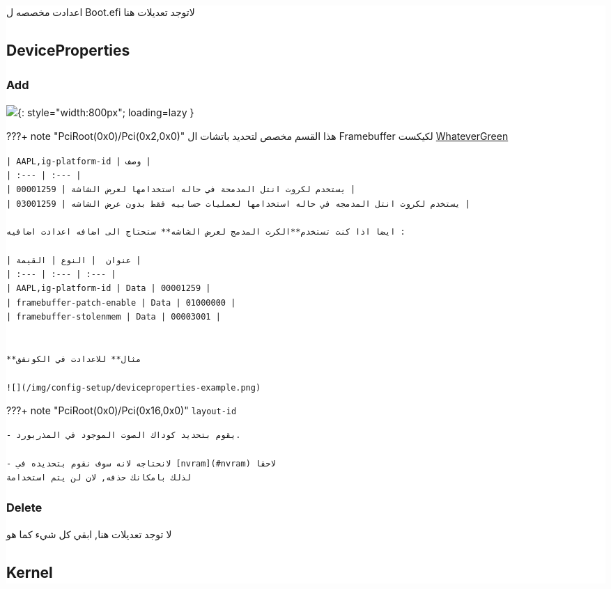 اعدادت مخصصه ل Boot.efi
لاتوجد تعديلات هنا

## DeviceProperties

### Add

![](https://raw.githubusercontent.com/dortania/OpenCore-Install-Guide/master/images/config/config.plist/kaby-lake/DeviceProperties.png){: style="width:800px"; loading=lazy }

???+ note "PciRoot(0x0)/Pci(0x2,0x0)"
	هذا القسم مخصص لتحديد باتشات ال Framebuffer لكيكست [WhateverGreen](/EFI-setup/gathering-kexts#gpus)

	| AAPL,ig-platform-id | وصف |
	| :--- | :--- |
	| 00001259 | يستخدم لكروت انتل المدمحة في حاله استخدامها لعرض الشاشة |
	| 03001259 | يستخدم لكروت انتل المدمجه في حاله استخدامها لعمليات حسابيه فقط بدون عرض الشاشه |
	
	ايضا اذا كنت تستخدم**الكرت المدمج لعرض الشاشه** ستحتاج الى اضافه اعدادت اضافيه :

	| عنوان  | النوع | القيمة |
	| :--- | :--- | :--- |
	| AAPL,ig-platform-id | Data | 00001259 |
	| framebuffer-patch-enable | Data | 01000000 |
	| framebuffer-stolenmem | Data | 00003001 |

	
	**مثال** للاعدادت في الكونفق
	
	![](/img/config-setup/deviceproperties-example.png)

???+ note "PciRoot(0x0)/Pci(0x16,0x0)"
	`layout-id`

	- يقوم بتحديد كوداك الصوت الموجود في المذربورد.

	- لانحتاجه لانه سوف نقوم بتحديده في [nvram](#nvram) لاحقا
	لذلك بامكانك حذفه, لان لن يتم استخدامة

### Delete 
لا توجد تعديلات هنا, ابقي كل شيء كما هو

## Kernel
